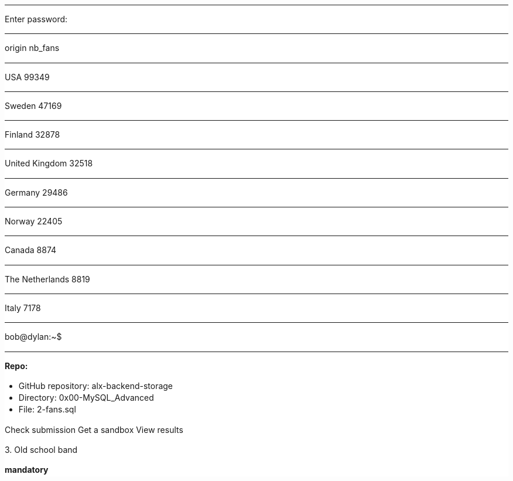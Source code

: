 ***

Enter password:

***

origin nb_fans

***

USA 99349

***

Sweden 47169

***

Finland 32878

***

United Kingdom 32518

***

Germany 29486

***

Norway 22405

***

Canada 8874

***

The Netherlands 8819

***

Italy 7178

***

bob@dylan:\~\$

***

**Repo:**

-   GitHub repository: alx-backend-storage
-   Directory: 0x00-MySQL_Advanced
-   File: 2-fans.sql

Check submission Get a sandbox View results

3\. Old school band

**mandatory**
